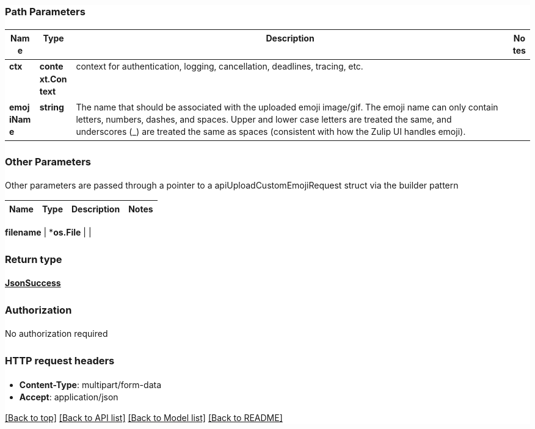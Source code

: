 ### Path Parameters


Name | Type | Description  | Notes
------------- | ------------- | ------------- | -------------
**ctx** | **context.Context** | context for authentication, logging, cancellation, deadlines, tracing, etc.
**emojiName** | **string** | The name that should be associated with the uploaded emoji image/gif. The emoji name can only contain letters, numbers, dashes, and spaces. Upper and lower case letters are treated the same, and underscores (_) are treated the same as spaces (consistent with how the Zulip UI handles emoji).  | 

### Other Parameters

Other parameters are passed through a pointer to a apiUploadCustomEmojiRequest struct via the builder pattern


Name | Type | Description  | Notes
------------- | ------------- | ------------- | -------------

 **filename** | ***os.File** |  | 

### Return type

[**JsonSuccess**](JsonSuccess.md)

### Authorization

No authorization required

### HTTP request headers

- **Content-Type**: multipart/form-data
- **Accept**: application/json

[[Back to top]](#) [[Back to API list]](../README.md#documentation-for-api-endpoints)
[[Back to Model list]](../README.md#documentation-for-models)
[[Back to README]](../README.md)

